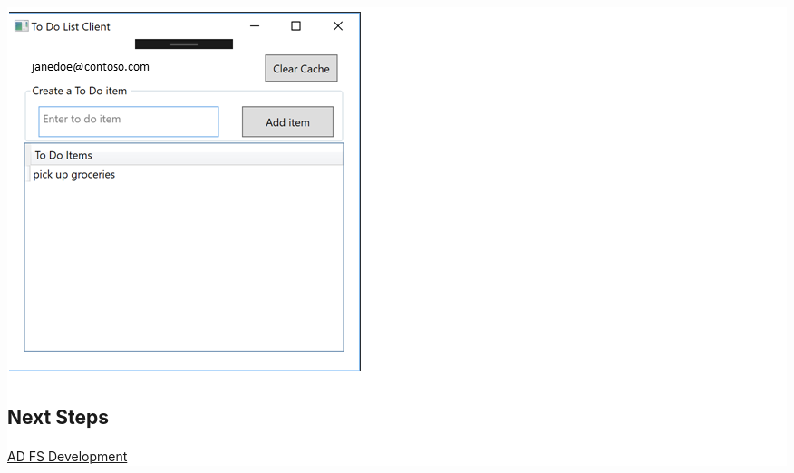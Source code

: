![Sign-in](media/native-client-with-ad-fs-2016/clienttodoadd.png)

## Next Steps
[AD FS Development](../../ad-fs/AD-FS-Development.md)  
